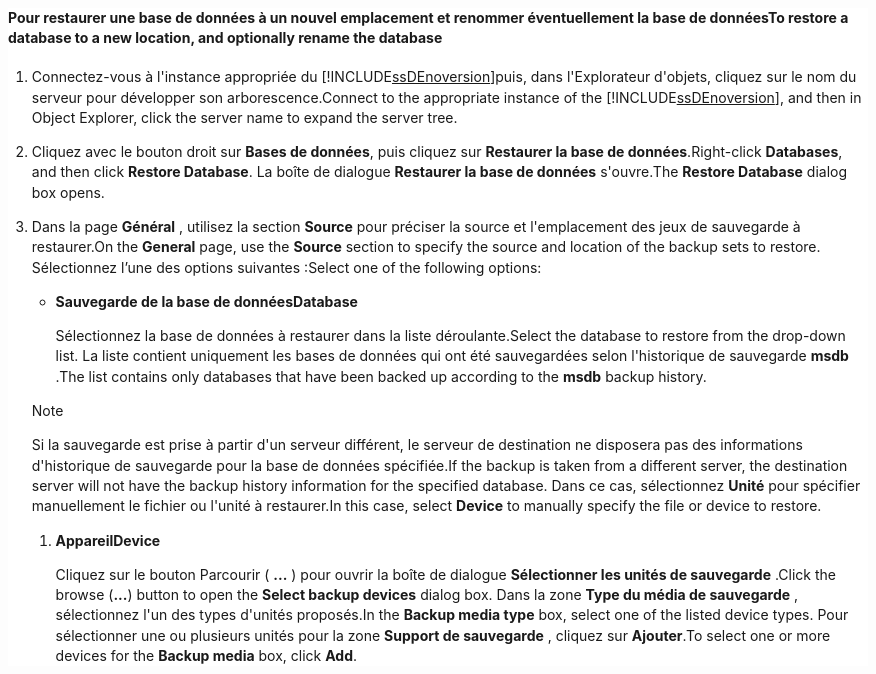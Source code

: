 #### <a name="to-restore-a-database-to-a-new-location-and-optionally-rename-the-database"></a><span data-ttu-id="81681-144">Pour restaurer une base de données à un nouvel emplacement et renommer éventuellement la base de données</span><span class="sxs-lookup"><span data-stu-id="81681-144">To restore a database to a new location, and optionally rename the database</span></span>  
  
1.  <span data-ttu-id="81681-145">Connectez-vous à l'instance appropriée du [!INCLUDE[ssDEnoversion](../../includes/ssdenoversion-md.md)]puis, dans l'Explorateur d'objets, cliquez sur le nom du serveur pour développer son arborescence.</span><span class="sxs-lookup"><span data-stu-id="81681-145">Connect to the appropriate instance of the [!INCLUDE[ssDEnoversion](../../includes/ssdenoversion-md.md)], and then in Object Explorer, click the server name to expand the server tree.</span></span>  
  
2.  <span data-ttu-id="81681-146">Cliquez avec le bouton droit sur **Bases de données**, puis cliquez sur **Restaurer la base de données**.</span><span class="sxs-lookup"><span data-stu-id="81681-146">Right-click **Databases**, and then click **Restore Database**.</span></span> <span data-ttu-id="81681-147">La boîte de dialogue **Restaurer la base de données** s'ouvre.</span><span class="sxs-lookup"><span data-stu-id="81681-147">The **Restore Database** dialog box opens.</span></span>  
  
3.  <span data-ttu-id="81681-148">Dans la page **Général** , utilisez la section **Source** pour préciser la source et l'emplacement des jeux de sauvegarde à restaurer.</span><span class="sxs-lookup"><span data-stu-id="81681-148">On the **General** page, use the **Source** section to specify the source and location of the backup sets to restore.</span></span> <span data-ttu-id="81681-149">Sélectionnez l’une des options suivantes :</span><span class="sxs-lookup"><span data-stu-id="81681-149">Select one of the following options:</span></span>  
  
    -   <span data-ttu-id="81681-150">**Sauvegarde de la base de données**</span><span class="sxs-lookup"><span data-stu-id="81681-150">**Database**</span></span>  
  
         <span data-ttu-id="81681-151">Sélectionnez la base de données à restaurer dans la liste déroulante.</span><span class="sxs-lookup"><span data-stu-id="81681-151">Select the database to restore from the drop-down list.</span></span> <span data-ttu-id="81681-152">La liste contient uniquement les bases de données qui ont été sauvegardées selon l'historique de sauvegarde **msdb** .</span><span class="sxs-lookup"><span data-stu-id="81681-152">The list contains only databases that have been backed up according to the **msdb** backup history.</span></span>  
  
    > [!NOTE]  
    >  <span data-ttu-id="81681-153">Si la sauvegarde est prise à partir d'un serveur différent, le serveur de destination ne disposera pas des informations d'historique de sauvegarde pour la base de données spécifiée.</span><span class="sxs-lookup"><span data-stu-id="81681-153">If the backup is taken from a different server, the destination server will not have the backup history information for the specified database.</span></span> <span data-ttu-id="81681-154">Dans ce cas, sélectionnez **Unité** pour spécifier manuellement le fichier ou l'unité à restaurer.</span><span class="sxs-lookup"><span data-stu-id="81681-154">In this case, select **Device** to manually specify the file or device to restore.</span></span>  
  
    1.  <span data-ttu-id="81681-155">**Appareil**</span><span class="sxs-lookup"><span data-stu-id="81681-155">**Device**</span></span>  
  
         <span data-ttu-id="81681-156">Cliquez sur le bouton Parcourir ( **...** ) pour ouvrir la boîte de dialogue **Sélectionner les unités de sauvegarde** .</span><span class="sxs-lookup"><span data-stu-id="81681-156">Click the browse (**...**) button to open the **Select backup devices** dialog box.</span></span> <span data-ttu-id="81681-157">Dans la zone **Type du média de sauvegarde** , sélectionnez l'un des types d'unités proposés.</span><span class="sxs-lookup"><span data-stu-id="81681-157">In the **Backup media type** box, select one of the listed device types.</span></span> <span data-ttu-id="81681-158">Pour sélectionner une ou plusieurs unités pour la zone **Support de sauvegarde** , cliquez sur **Ajouter**.</span><span class="sxs-lookup"><span data-stu-id="81681-158">To select one or more devices for the **Backup media** box, click **Add**.</span></span>  
  